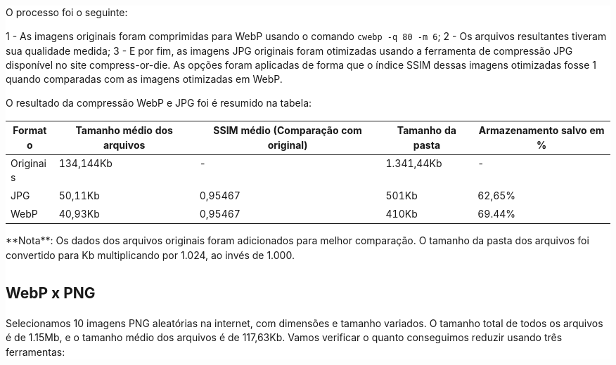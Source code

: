 O processo foi o seguinte:
 
1 - As imagens originais foram comprimidas para WebP usando o comando ```cwebp -q 80 -m 6```;
2 - Os arquivos resultantes tiveram sua qualidade medida;
3 - E por fim, as imagens JPG originais foram otimizadas usando a ferramenta de compressão JPG disponível no site compress-or-die. As opções foram aplicadas de forma que o índice SSIM dessas imagens otimizadas fosse 1 quando comparadas com as imagens otimizadas em WebP.
 
O resultado da compressão WebP e JPG foi é resumido na tabela:

<div class="table-container">
<table class="table table-model-1">
<thead>
  <tr>
    <th>Formato</th>
    <th>Tamanho médio dos arquivos </th>
    <th>SSIM médio (Comparação com original)</th>
    <th>Tamanho da pasta</th>
    <th>Armazenamento salvo em %</th>
  </tr>
</thead>
<tbody>
  <tr>
    <td>Originais</td>
    <td>134,144Kb</td>
    <td>-</td>
    <td>1.341,44Kb</td>
    <td>-</td>
  </tr>
  <tr>
    <td>JPG</td>
    <td>50,11Kb</td>
    <td>0,95467</td>
    <td>501Kb</td>
    <td>62,65%</td>
  </tr>
  <tr>
    <td>WebP</td>
    <td>40,93Kb</td>
    <td>0,95467</td>
    <td>410Kb</td>
    <td>69.44%</td>
  </tr>
</tbody>
</table>
</div>
**Nota**: Os dados dos arquivos originais foram adicionados para melhor comparação. O tamanho da pasta dos arquivos foi convertido para Kb multiplicando por 1.024, ao invés de 1.000.

## WebP x PNG
Selecionamos 10 imagens PNG aleatórias na internet, com dimensões e tamanho variados. O tamanho total de todos os arquivos é de 1.15Mb, e o tamanho médio dos arquivos é de 117,63Kb. Vamos verificar o quanto conseguimos reduzir usando três ferramentas:
 